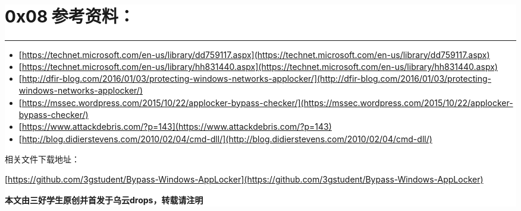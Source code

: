 0x08 参考资料：
==========

* * *

*   [https://technet.microsoft.com/en-us/library/dd759117.aspx](https://technet.microsoft.com/en-us/library/dd759117.aspx)
*   [https://technet.microsoft.com/en-us/library/hh831440.aspx](https://technet.microsoft.com/en-us/library/hh831440.aspx)
*   [http://dfir-blog.com/2016/01/03/protecting-windows-networks-applocker/](http://dfir-blog.com/2016/01/03/protecting-windows-networks-applocker/)
*   [https://mssec.wordpress.com/2015/10/22/applocker-bypass-checker/](https://mssec.wordpress.com/2015/10/22/applocker-bypass-checker/)
*   [https://www.attackdebris.com/?p=143](https://www.attackdebris.com/?p=143)
*   [http://blog.didierstevens.com/2010/02/04/cmd-dll/](http://blog.didierstevens.com/2010/02/04/cmd-dll/)

相关文件下载地址：

[https://github.com/3gstudent/Bypass-Windows-AppLocker](https://github.com/3gstudent/Bypass-Windows-AppLocker)

**本文由三好学生原创并首发于乌云drops，转载请注明**